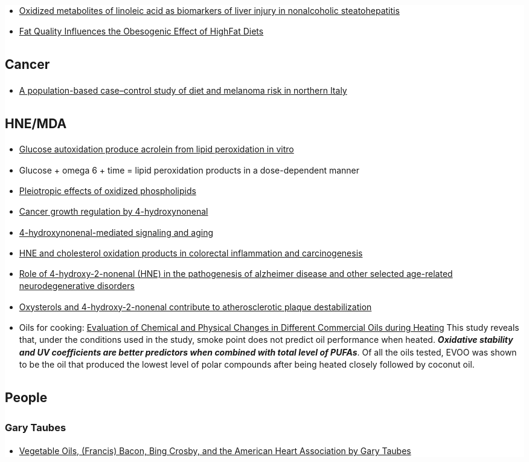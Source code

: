 * [Oxidized metabolites of linoleic acid as biomarkers of liver injury in nonalcoholic steatohepatitis](https://www.ncbi.nlm.nih.gov/pmc/articles/PMC4578804/)

* [Fat Quality Influences the Obesogenic Effect of HighFat Diets](http://www.mdpi.com/2072-6643/7/11/5480)

## Cancer

* [A population-based case–control study of diet and melanoma risk in northern Italy](https://www.cambridge.org/core/journals/public-health-nutrition/article/div-classtitlea-population-based-casecontrol-study-of-diet-and-melanoma-risk-in-northern-italydiv/2449A763C30EDDD59C663B6C500F011A)

## HNE/MDA

* [Glucose autoxidation produce acrolein from lipid peroxidation in vitro](https://www.researchgate.net/publication/231583584_Glucose_autoxidation_produce_acrolein_from_lipid_peroxidation_in_vitro)

* Glucose + omega 6 + time = lipid peroxidation products in a dose-dependent manner

* [Pleiotropic effects of oxidized phospholipids](https://www.sciencedirect.com/science/article/pii/S0891584916311352)

* [Cancer growth regulation by 4-hydroxynonenal](https://www.sciencedirect.com/science/article/pii/S0891584917300394)

* [4-hydroxynonenal-mediated signaling and aging](https://www.sciencedirect.com/science/article/pii/S0891584916310553)

* [HNE and cholesterol oxidation products in colorectal inflammation and carcinogenesis](https://www.sciencedirect.com/science/article/pii/S0891584917300175)

* [Role of 4-hydroxy-2-nonenal (HNE) in the pathogenesis of alzheimer disease and other selected age-related neurodegenerative disorders](https://www.sciencedirect.com/science/article/pii/S0891584916309807)

* [Oxysterols and 4-hydroxy-2-nonenal contribute to atherosclerotic plaque destabilization](https://www.sciencedirect.com/science/article/pii/S089158491631139X)

* Oils for cooking: [Evaluation of Chemical and Physical Changes in Different Commercial Oils during Heating](https://actascientific.com/ASNH/pdf/ASNH-02-0083.pdf)
This study reveals that, under the conditions used in the study, smoke point does not
predict oil performance when heated. ***Oxidative stability and UV coefficients are better predictors when combined with total level
of PUFAs***. Of all the oils tested, EVOO was shown to be the oil that produced the lowest level of polar compounds after being heated
closely followed by coconut oil.

## People
### Gary Taubes
* [Vegetable Oils,  (Francis) Bacon, Bing Crosby, and the American Heart Association by Gary Taubes](http://garytaubes.com/vegetable-oils-francis-bacon-bing-crosby-and-the-american-heart-association/)


